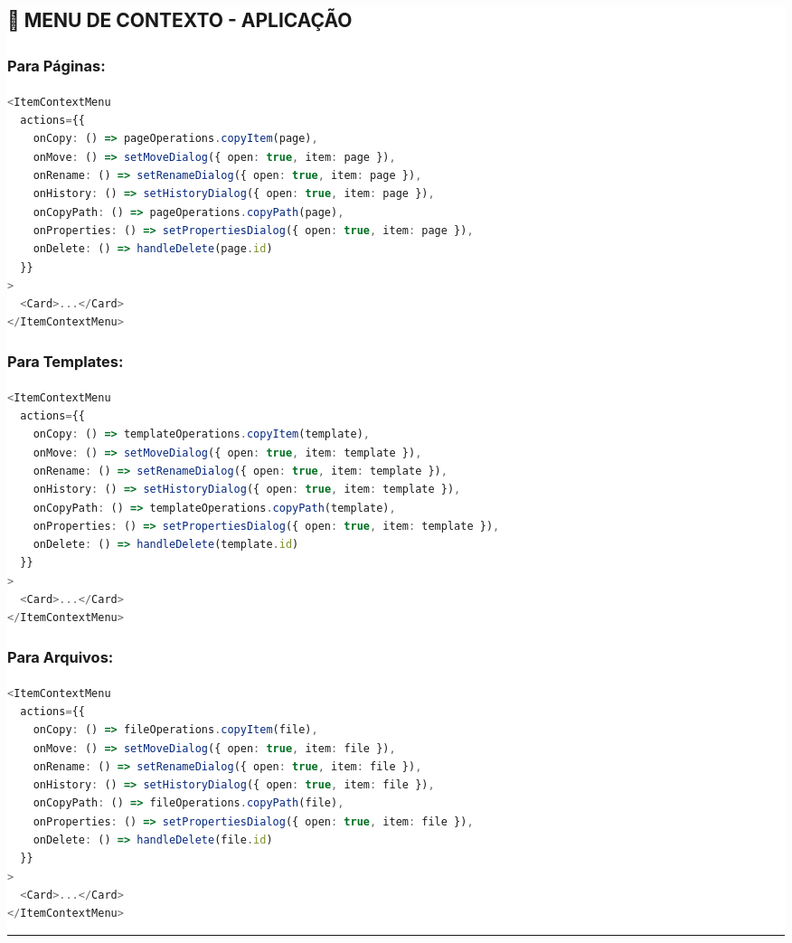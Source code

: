 
## 🎯 MENU DE CONTEXTO - APLICAÇÃO

### **Para Páginas:**
```typescript
<ItemContextMenu
  actions={{
    onCopy: () => pageOperations.copyItem(page),
    onMove: () => setMoveDialog({ open: true, item: page }),
    onRename: () => setRenameDialog({ open: true, item: page }),
    onHistory: () => setHistoryDialog({ open: true, item: page }),
    onCopyPath: () => pageOperations.copyPath(page),
    onProperties: () => setPropertiesDialog({ open: true, item: page }),
    onDelete: () => handleDelete(page.id)
  }}
>
  <Card>...</Card>
</ItemContextMenu>
```

### **Para Templates:**
```typescript
<ItemContextMenu
  actions={{
    onCopy: () => templateOperations.copyItem(template),
    onMove: () => setMoveDialog({ open: true, item: template }),
    onRename: () => setRenameDialog({ open: true, item: template }),
    onHistory: () => setHistoryDialog({ open: true, item: template }),
    onCopyPath: () => templateOperations.copyPath(template),
    onProperties: () => setPropertiesDialog({ open: true, item: template }),
    onDelete: () => handleDelete(template.id)
  }}
>
  <Card>...</Card>
</ItemContextMenu>
```

### **Para Arquivos:**
```typescript
<ItemContextMenu
  actions={{
    onCopy: () => fileOperations.copyItem(file),
    onMove: () => setMoveDialog({ open: true, item: file }),
    onRename: () => setRenameDialog({ open: true, item: file }),
    onHistory: () => setHistoryDialog({ open: true, item: file }),
    onCopyPath: () => fileOperations.copyPath(file),
    onProperties: () => setPropertiesDialog({ open: true, item: file }),
    onDelete: () => handleDelete(file.id)
  }}
>
  <Card>...</Card>
</ItemContextMenu>
```

---